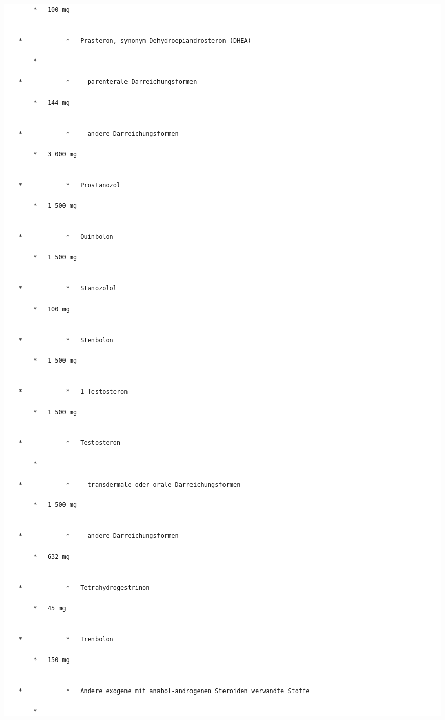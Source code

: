             *   100 mg


        *            *   Prasteron, synonym Dehydroepiandrosteron (DHEA)

            *

        *            *   – parenterale Darreichungsformen

            *   144 mg


        *            *   – andere Darreichungsformen

            *   3 000 mg


        *            *   Prostanozol

            *   1 500 mg


        *            *   Quinbolon

            *   1 500 mg


        *            *   Stanozolol

            *   100 mg


        *            *   Stenbolon

            *   1 500 mg


        *            *   1-Testosteron

            *   1 500 mg


        *            *   Testosteron

            *

        *            *   – transdermale oder orale Darreichungsformen

            *   1 500 mg


        *            *   – andere Darreichungsformen

            *   632 mg


        *            *   Tetrahydrogestrinon

            *   45 mg


        *            *   Trenbolon

            *   150 mg


        *            *   Andere exogene mit anabol-androgenen Steroiden verwandte Stoffe

            *
